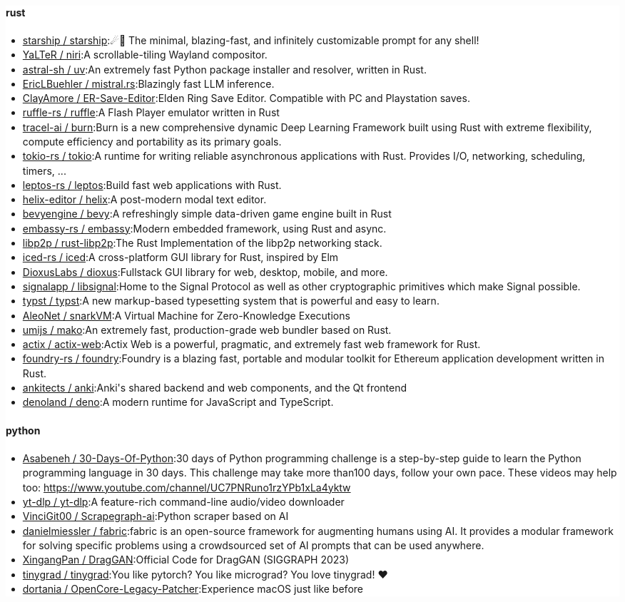 #### rust
* [starship / starship](https://github.com/starship/starship):☄🌌️ The minimal, blazing-fast, and infinitely customizable prompt for any shell!
* [YaLTeR / niri](https://github.com/YaLTeR/niri):A scrollable-tiling Wayland compositor.
* [astral-sh / uv](https://github.com/astral-sh/uv):An extremely fast Python package installer and resolver, written in Rust.
* [EricLBuehler / mistral.rs](https://github.com/EricLBuehler/mistral.rs):Blazingly fast LLM inference.
* [ClayAmore / ER-Save-Editor](https://github.com/ClayAmore/ER-Save-Editor):Elden Ring Save Editor. Compatible with PC and Playstation saves.
* [ruffle-rs / ruffle](https://github.com/ruffle-rs/ruffle):A Flash Player emulator written in Rust
* [tracel-ai / burn](https://github.com/tracel-ai/burn):Burn is a new comprehensive dynamic Deep Learning Framework built using Rust with extreme flexibility, compute efficiency and portability as its primary goals.
* [tokio-rs / tokio](https://github.com/tokio-rs/tokio):A runtime for writing reliable asynchronous applications with Rust. Provides I/O, networking, scheduling, timers, ...
* [leptos-rs / leptos](https://github.com/leptos-rs/leptos):Build fast web applications with Rust.
* [helix-editor / helix](https://github.com/helix-editor/helix):A post-modern modal text editor.
* [bevyengine / bevy](https://github.com/bevyengine/bevy):A refreshingly simple data-driven game engine built in Rust
* [embassy-rs / embassy](https://github.com/embassy-rs/embassy):Modern embedded framework, using Rust and async.
* [libp2p / rust-libp2p](https://github.com/libp2p/rust-libp2p):The Rust Implementation of the libp2p networking stack.
* [iced-rs / iced](https://github.com/iced-rs/iced):A cross-platform GUI library for Rust, inspired by Elm
* [DioxusLabs / dioxus](https://github.com/DioxusLabs/dioxus):Fullstack GUI library for web, desktop, mobile, and more.
* [signalapp / libsignal](https://github.com/signalapp/libsignal):Home to the Signal Protocol as well as other cryptographic primitives which make Signal possible.
* [typst / typst](https://github.com/typst/typst):A new markup-based typesetting system that is powerful and easy to learn.
* [AleoNet / snarkVM](https://github.com/AleoNet/snarkVM):A Virtual Machine for Zero-Knowledge Executions
* [umijs / mako](https://github.com/umijs/mako):An extremely fast, production-grade web bundler based on Rust.
* [actix / actix-web](https://github.com/actix/actix-web):Actix Web is a powerful, pragmatic, and extremely fast web framework for Rust.
* [foundry-rs / foundry](https://github.com/foundry-rs/foundry):Foundry is a blazing fast, portable and modular toolkit for Ethereum application development written in Rust.
* [ankitects / anki](https://github.com/ankitects/anki):Anki's shared backend and web components, and the Qt frontend
* [denoland / deno](https://github.com/denoland/deno):A modern runtime for JavaScript and TypeScript.

#### python
* [Asabeneh / 30-Days-Of-Python](https://github.com/Asabeneh/30-Days-Of-Python):30 days of Python programming challenge is a step-by-step guide to learn the Python programming language in 30 days. This challenge may take more than100 days, follow your own pace. These videos may help too: https://www.youtube.com/channel/UC7PNRuno1rzYPb1xLa4yktw
* [yt-dlp / yt-dlp](https://github.com/yt-dlp/yt-dlp):A feature-rich command-line audio/video downloader
* [VinciGit00 / Scrapegraph-ai](https://github.com/VinciGit00/Scrapegraph-ai):Python scraper based on AI
* [danielmiessler / fabric](https://github.com/danielmiessler/fabric):fabric is an open-source framework for augmenting humans using AI. It provides a modular framework for solving specific problems using a crowdsourced set of AI prompts that can be used anywhere.
* [XingangPan / DragGAN](https://github.com/XingangPan/DragGAN):Official Code for DragGAN (SIGGRAPH 2023)
* [tinygrad / tinygrad](https://github.com/tinygrad/tinygrad):You like pytorch? You like micrograd? You love tinygrad! ❤️
* [dortania / OpenCore-Legacy-Patcher](https://github.com/dortania/OpenCore-Legacy-Patcher):Experience macOS just like before